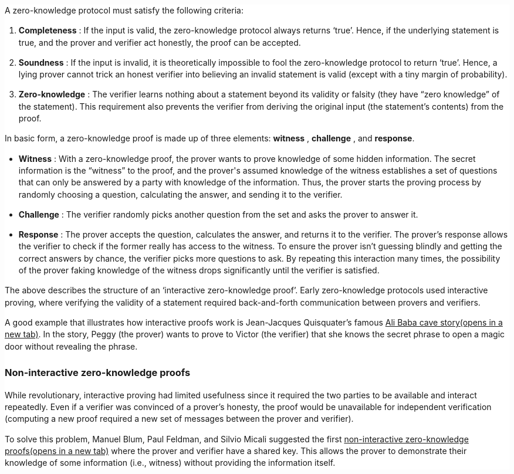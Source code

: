 A zero-knowledge protocol must satisfy the following criteria:

  1. **Completeness** : If the input is valid, the zero-knowledge protocol always returns ‘true’. Hence, if the underlying statement is true, and the prover and verifier act honestly, the proof can be accepted.

  2. **Soundness** : If the input is invalid, it is theoretically impossible to fool the zero-knowledge protocol to return ‘true’. Hence, a lying prover cannot trick an honest verifier into believing an invalid statement is valid (except with a tiny margin of probability).

  3. **Zero-knowledge** : The verifier learns nothing about a statement beyond its validity or falsity (they have “zero knowledge” of the statement). This requirement also prevents the verifier from deriving the original input (the statement’s contents) from the proof.

In basic form, a zero-knowledge proof is made up of three elements:
**witness** , **challenge** , and **response**.

  * **Witness** : With a zero-knowledge proof, the prover wants to prove knowledge of some hidden information. The secret information is the “witness” to the proof, and the prover's assumed knowledge of the witness establishes a set of questions that can only be answered by a party with knowledge of the information. Thus, the prover starts the proving process by randomly choosing a question, calculating the answer, and sending it to the verifier.

  * **Challenge** : The verifier randomly picks another question from the set and asks the prover to answer it.

  * **Response** : The prover accepts the question, calculates the answer, and returns it to the verifier. The prover’s response allows the verifier to check if the former really has access to the witness. To ensure the prover isn’t guessing blindly and getting the correct answers by chance, the verifier picks more questions to ask. By repeating this interaction many times, the possibility of the prover faking knowledge of the witness drops significantly until the verifier is satisfied.

The above describes the structure of an ‘interactive zero-knowledge proof’.
Early zero-knowledge protocols used interactive proving, where verifying the
validity of a statement required back-and-forth communication between provers
and verifiers.

A good example that illustrates how interactive proofs work is Jean-Jacques
Quisquater’s famous [Ali Baba cave story(opens in a new
tab)](https://en.wikipedia.org/wiki/Zero-knowledge_proof#The_Ali_Baba_cave).
In the story, Peggy (the prover) wants to prove to Victor (the verifier) that
she knows the secret phrase to open a magic door without revealing the phrase.

### Non-interactive zero-knowledge proofs

While revolutionary, interactive proving had limited usefulness since it
required the two parties to be available and interact repeatedly. Even if a
verifier was convinced of a prover’s honesty, the proof would be unavailable
for independent verification (computing a new proof required a new set of
messages between the prover and verifier).

To solve this problem, Manuel Blum, Paul Feldman, and Silvio Micali suggested
the first [non-interactive zero-knowledge proofs(opens in a new
tab)](https://dl.acm.org/doi/10.1145/62212.62222) where the prover and
verifier have a shared key. This allows the prover to demonstrate their
knowledge of some information (i.e., witness) without providing the
information itself.

